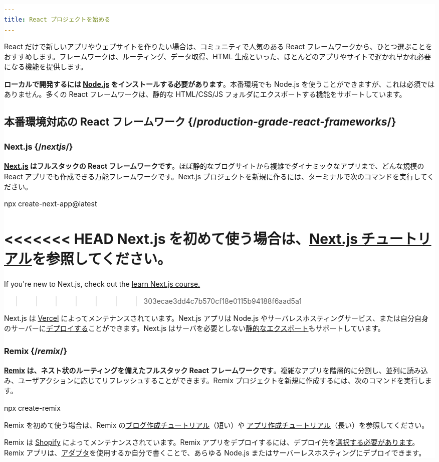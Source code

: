 ```yaml
---
title: React プロジェクトを始める
---
```


<Intro>

React だけで新しいアプリやウェブサイトを作りたい場合は、コミュニティで人気のある React フレームワークから、ひとつ選ぶことをおすすめします。フレームワークは、ルーティング、データ取得、HTML 生成といった、ほとんどのアプリやサイトで遅かれ早かれ必要になる機能を提供します。

</Intro>

<Note>

**ローカルで開発するには [Node.js](https://nodejs.org/en/) をインストールする必要があります**。本番環境でも Node.js を使うことができますが、これは必須ではありません。多くの React フレームワークは、静的な HTML/CSS/JS フォルダにエクスポートする機能をサポートしています。

</Note>

## 本番環境対応の React フレームワーク {/*production-grade-react-frameworks*/}

### Next.js {/*nextjs*/}

**[Next.js](https://nextjs.org/) はフルスタックの React フレームワークです**。ほぼ静的なブログサイトから複雑でダイナミックなアプリまで、どんな規模の React アプリでも作成できる万能フレームワークです。Next.js プロジェクトを新規に作るには、ターミナルで次のコマンドを実行してください。

<TerminalBlock>
npx create-next-app@latest
</TerminalBlock>

<<<<<<< HEAD
Next.js を初めて使う場合は、[Next.js チュートリアル](https://nextjs.org/learn/foundations/about-nextjs)を参照してください。
=======
If you're new to Next.js, check out the [learn Next.js course.](https://nextjs.org/learn)
>>>>>>> 303ecae3dd4c7b570cf18e0115b94188f6aad5a1

Next.js は [Vercel](https://vercel.com/) によってメンテナンスされています。Next.js アプリは Node.js やサーバレスホスティングサービス、または自分自身のサーバーに[デプロイする](https://nextjs.org/docs/app/building-your-application/deploying)ことができます。Next.js はサーバを必要としない[静的なエクスポート](https://nextjs.org/docs/pages/building-your-application/deploying/static-exports)もサポートしています。

### Remix {/*remix*/}

**[Remix](https://remix.run/) は、ネスト状のルーティングを備えたフルスタック React フレームワークです**。複雑なアプリを階層的に分割し、並列に読み込み、ユーザアクションに応じてリフレッシュすることができます。Remix プロジェクトを新規に作成するには、次のコマンドを実行します。

<TerminalBlock>
npx create-remix
</TerminalBlock>

Remix を初めて使う場合は、Remix の[ブログ作成チュートリアル](https://remix.run/docs/en/main/tutorials/blog)（短い）や [アプリ作成チュートリアル](https://remix.run/docs/en/main/tutorials/jokes)（長い）を参照してください。

Remix は [Shopify](https://www.shopify.com/) によってメンテナンスされています。Remix アプリをデプロイするには、デプロイ先を[選択する必要があります](https://remix.run/docs/en/main/guides/deployment)。Remix アプリは、[アダプタ](https://remix.run/docs/en/main/other-api/adapter)を使用するか自分で書くことで、あらゆる Node.js またはサーバーレスホスティングにデプロイできます。
